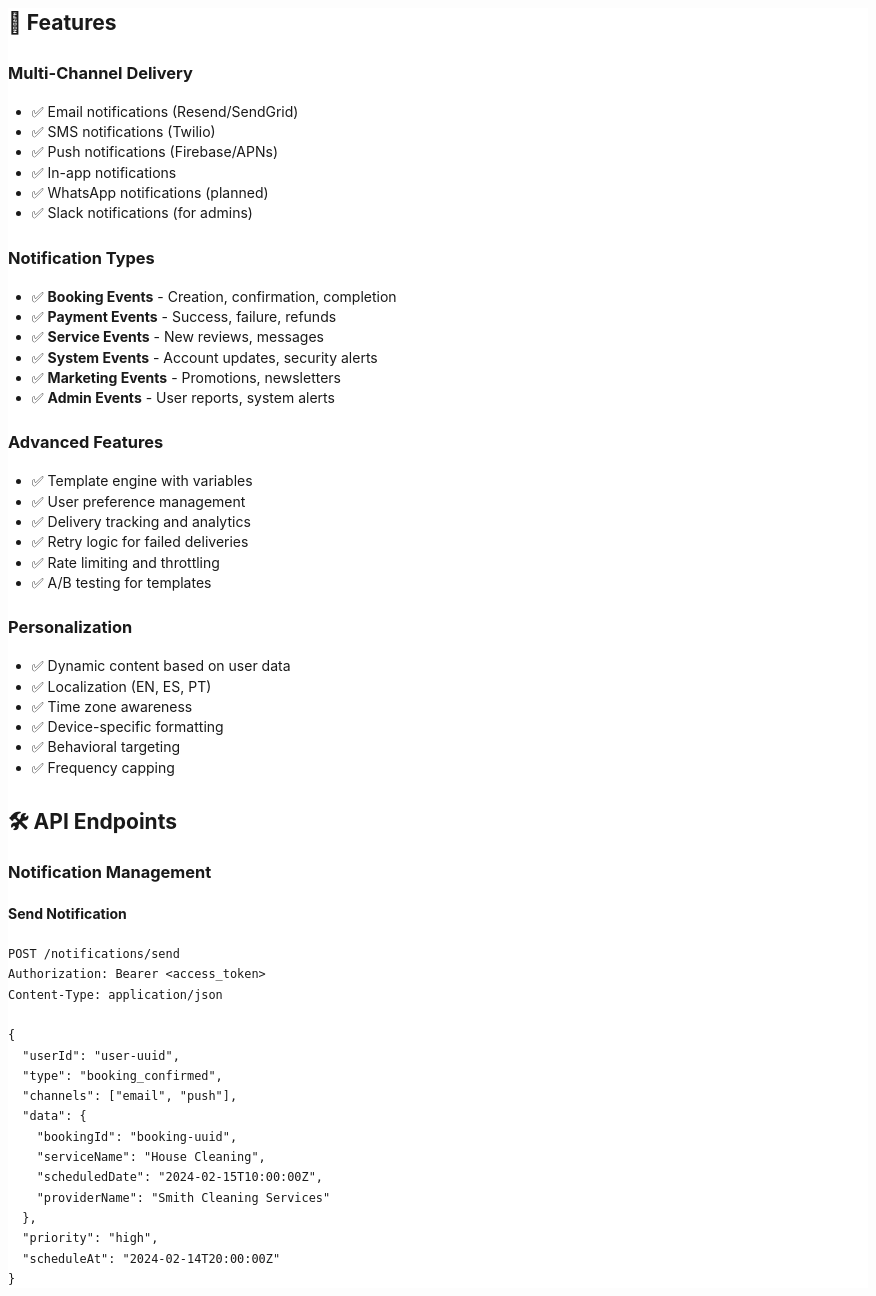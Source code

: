 ## 🔑 Features

### Multi-Channel Delivery
- ✅ Email notifications (Resend/SendGrid)
- ✅ SMS notifications (Twilio)
- ✅ Push notifications (Firebase/APNs)
- ✅ In-app notifications
- ✅ WhatsApp notifications (planned)
- ✅ Slack notifications (for admins)

### Notification Types
- ✅ **Booking Events** - Creation, confirmation, completion
- ✅ **Payment Events** - Success, failure, refunds
- ✅ **Service Events** - New reviews, messages
- ✅ **System Events** - Account updates, security alerts
- ✅ **Marketing Events** - Promotions, newsletters
- ✅ **Admin Events** - User reports, system alerts

### Advanced Features
- ✅ Template engine with variables
- ✅ User preference management
- ✅ Delivery tracking and analytics
- ✅ Retry logic for failed deliveries
- ✅ Rate limiting and throttling
- ✅ A/B testing for templates

### Personalization
- ✅ Dynamic content based on user data
- ✅ Localization (EN, ES, PT)
- ✅ Time zone awareness
- ✅ Device-specific formatting
- ✅ Behavioral targeting
- ✅ Frequency capping

## 🛠️ API Endpoints

### Notification Management

#### Send Notification
```http
POST /notifications/send
Authorization: Bearer <access_token>
Content-Type: application/json

{
  "userId": "user-uuid",
  "type": "booking_confirmed",
  "channels": ["email", "push"],
  "data": {
    "bookingId": "booking-uuid",
    "serviceName": "House Cleaning",
    "scheduledDate": "2024-02-15T10:00:00Z",
    "providerName": "Smith Cleaning Services"
  },
  "priority": "high",
  "scheduleAt": "2024-02-14T20:00:00Z"
}
```
